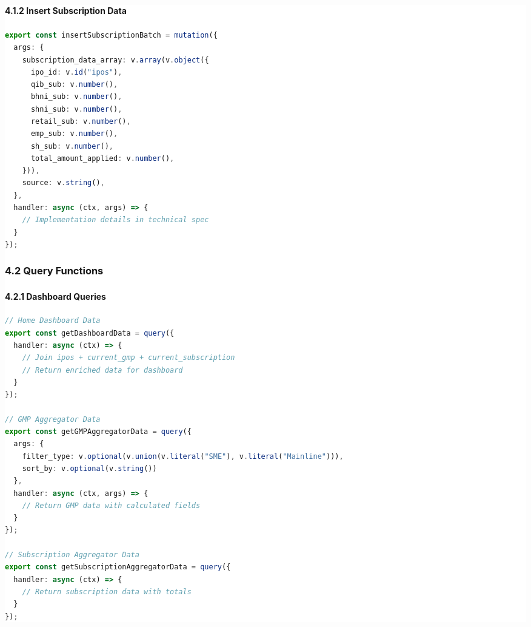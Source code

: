 #### 4.1.2 Insert Subscription Data
```typescript
export const insertSubscriptionBatch = mutation({
  args: {
    subscription_data_array: v.array(v.object({
      ipo_id: v.id("ipos"),
      qib_sub: v.number(),
      bhni_sub: v.number(),
      shni_sub: v.number(),
      retail_sub: v.number(),
      emp_sub: v.number(),
      sh_sub: v.number(),
      total_amount_applied: v.number(),
    })),
    source: v.string(),
  },
  handler: async (ctx, args) => {
    // Implementation details in technical spec
  }
});
```

### 4.2 Query Functions

#### 4.2.1 Dashboard Queries
```typescript
// Home Dashboard Data
export const getDashboardData = query({
  handler: async (ctx) => {
    // Join ipos + current_gmp + current_subscription
    // Return enriched data for dashboard
  }
});

// GMP Aggregator Data
export const getGMPAggregatorData = query({
  args: { 
    filter_type: v.optional(v.union(v.literal("SME"), v.literal("Mainline"))),
    sort_by: v.optional(v.string())
  },
  handler: async (ctx, args) => {
    // Return GMP data with calculated fields
  }
});

// Subscription Aggregator Data
export const getSubscriptionAggregatorData = query({
  handler: async (ctx) => {
    // Return subscription data with totals
  }
});
```
